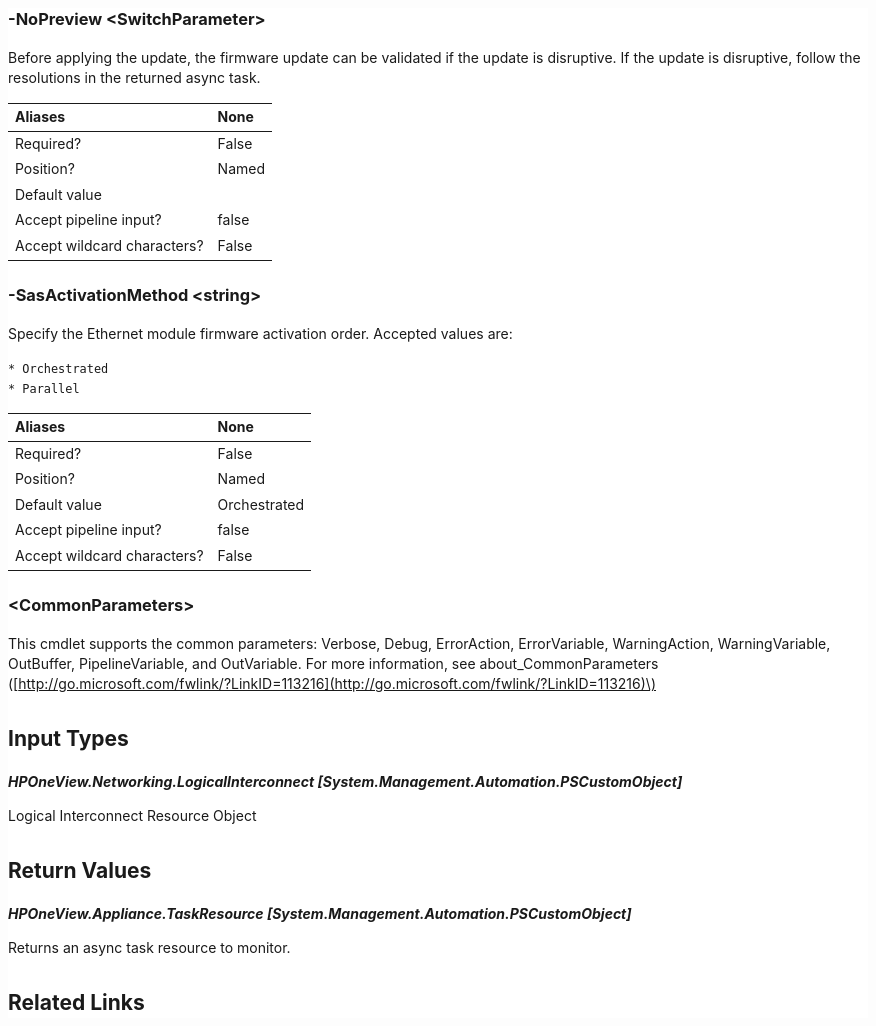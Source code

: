 ### -NoPreview &lt;SwitchParameter&gt;

Before applying the update, the firmware update can be validated if the update is disruptive. If the update is disruptive, follow the resolutions in the returned async task.

| Aliases | None |
| :--- | :--- |
| Required? | False |
| Position? | Named |
| Default value |  |
| Accept pipeline input? | false |
| Accept wildcard characters? | False |

### -SasActivationMethod &lt;string&gt;

Specify the Ethernet module firmware activation order.  Accepted values are:

    * Orchestrated
    * Parallel

| Aliases | None |
| :--- | :--- |
| Required? | False |
| Position? | Named |
| Default value | Orchestrated |
| Accept pipeline input? | false |
| Accept wildcard characters? | False |

### &lt;CommonParameters&gt;

This cmdlet supports the common parameters: Verbose, Debug, ErrorAction, ErrorVariable, WarningAction, WarningVariable, OutBuffer, PipelineVariable, and OutVariable. For more information, see about\_CommonParameters \([http://go.microsoft.com/fwlink/?LinkID=113216](http://go.microsoft.com/fwlink/?LinkID=113216)\)

## Input Types

_**HPOneView.Networking.LogicalInterconnect [System.Management.Automation.PSCustomObject]**_

Logical Interconnect Resource Object

## Return Values

_**HPOneView.Appliance.TaskResource [System.Management.Automation.PSCustomObject]**_

Returns an async task resource to monitor.

## Related Links

